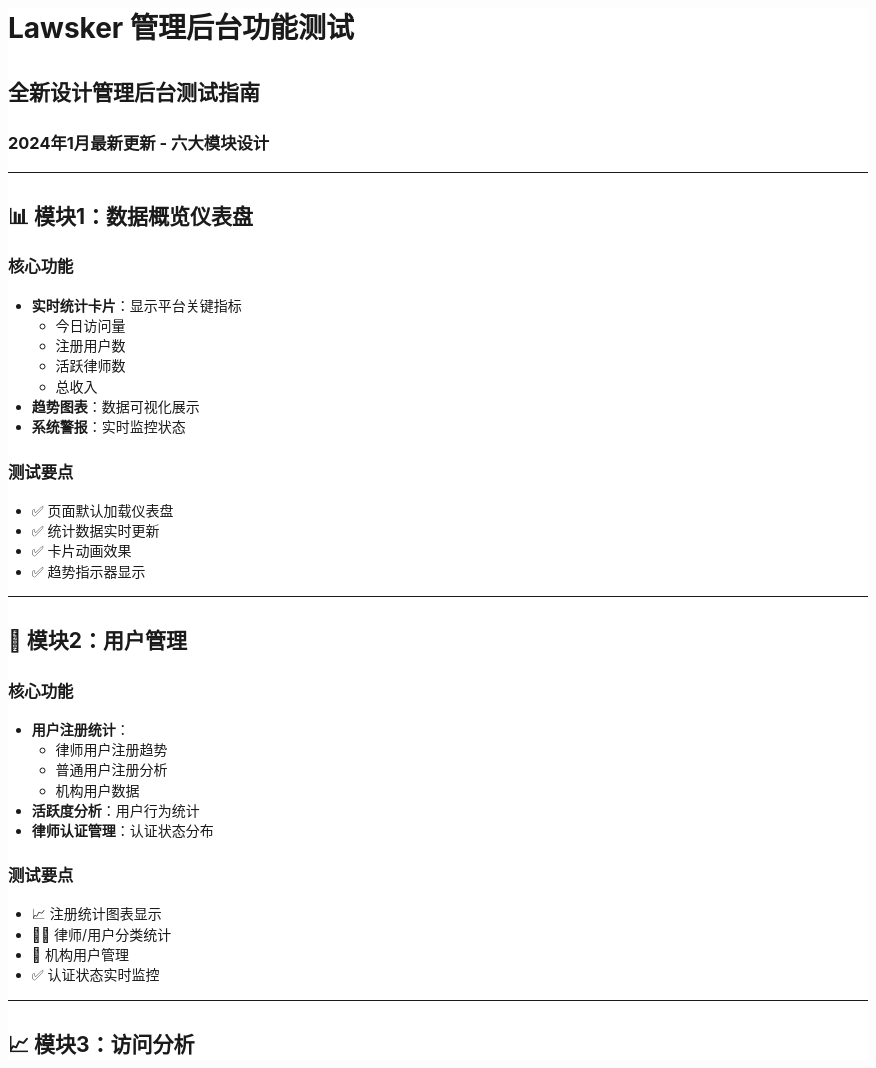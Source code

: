 # Lawsker 管理后台功能测试

## 全新设计管理后台测试指南

### 2024年1月最新更新 - 六大模块设计

---

## 📊 模块1：数据概览仪表盘

### 核心功能
- **实时统计卡片**：显示平台关键指标
  - 今日访问量
  - 注册用户数
  - 活跃律师数
  - 总收入
- **趋势图表**：数据可视化展示
- **系统警报**：实时监控状态

### 测试要点
- ✅ 页面默认加载仪表盘
- ✅ 统计数据实时更新
- ✅ 卡片动画效果
- ✅ 趋势指示器显示

---

## 👥 模块2：用户管理

### 核心功能
- **用户注册统计**：
  - 律师用户注册趋势
  - 普通用户注册分析
  - 机构用户数据
- **活跃度分析**：用户行为统计
- **律师认证管理**：认证状态分布

### 测试要点
- 📈 注册统计图表显示
- 👨‍💼 律师/用户分类统计
- 🏢 机构用户管理
- ✅ 认证状态实时监控

---

## 📈 模块3：访问分析
